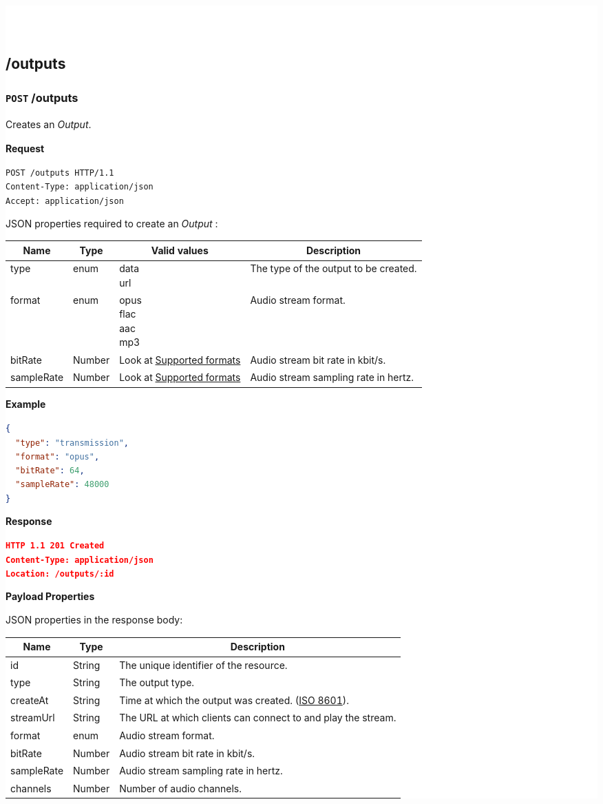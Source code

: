 </br>
</br>

## /outputs

### `POST` /outputs

Creates an *Output*.

**Request**

```http
POST /outputs HTTP/1.1
Content-Type: application/json
Accept: application/json
```

JSON properties required to create an *Output* :

Name | Type | Valid values | Description
------------ | ------------- | ------------- | -------------
type | enum | data </br> url | The type of the output to be created.
format | enum | opus </br> flac </br> aac </br> mp3 | Audio stream format.
bitRate | Number | Look at <a href="https://docs.soundctl.io/docs/outputs#supported-formats">Supported formats</a> | Audio stream bit rate in kbit/s.
sampleRate | Number | Look at <a href="https://docs.soundctl.io/docs/outputs#supported-formats">Supported formats</a> | Audio stream sampling rate in hertz.

**Example**

```json
{
  "type": "transmission",
  "format": "opus",
  "bitRate": 64,
  "sampleRate": 48000
}
```

**Response**

```json
HTTP 1.1 201 Created
Content-Type: application/json
Location: /outputs/:id
```

**Payload Properties**

JSON properties in the response body:

Name | Type | Description
------------ | ------------- | -------------
id | String | The unique identifier of the resource.
type | String | The output type.
createAt | String | Time at which the output was created. (<a href="https://en.wikipedia.org/wiki/ISO_8601#Combined_date_and_time_representations" target="_blank">ISO 8601</a>).
streamUrl | String | The URL at which clients can connect to and play the stream.
format | enum | Audio stream format.
bitRate | Number | Audio stream bit rate in kbit/s.
sampleRate | Number | Audio stream sampling rate in hertz.
channels | Number | Number of audio channels.
